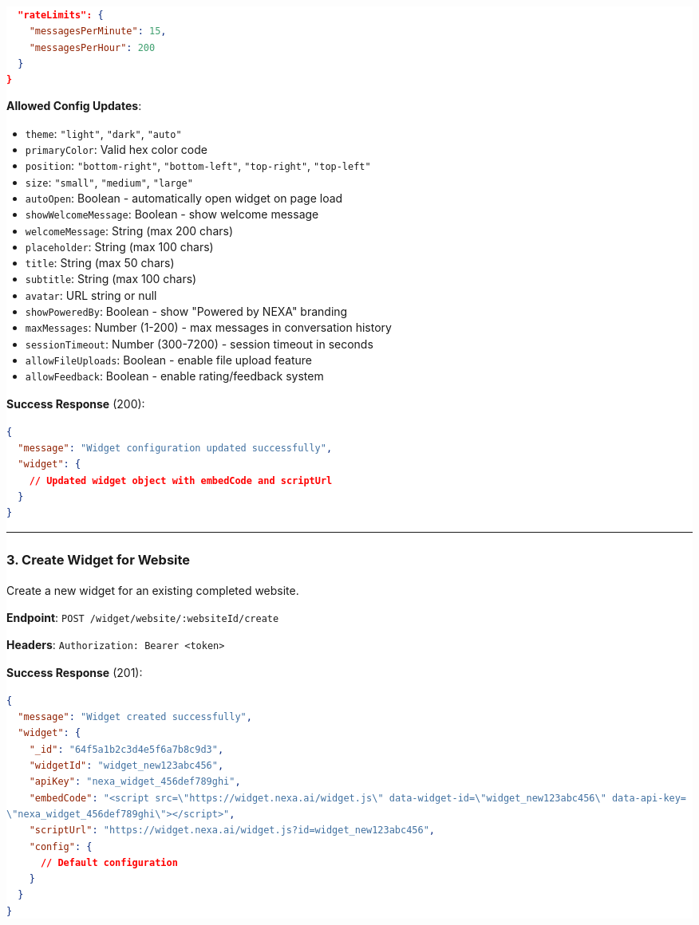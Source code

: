 ```json
  "rateLimits": {
    "messagesPerMinute": 15,
    "messagesPerHour": 200
  }
}
```

**Allowed Config Updates**:
- `theme`: `"light"`, `"dark"`, `"auto"`
- `primaryColor`: Valid hex color code
- `position`: `"bottom-right"`, `"bottom-left"`, `"top-right"`, `"top-left"`
- `size`: `"small"`, `"medium"`, `"large"`
- `autoOpen`: Boolean - automatically open widget on page load
- `showWelcomeMessage`: Boolean - show welcome message
- `welcomeMessage`: String (max 200 chars)
- `placeholder`: String (max 100 chars)
- `title`: String (max 50 chars)
- `subtitle`: String (max 100 chars)
- `avatar`: URL string or null
- `showPoweredBy`: Boolean - show "Powered by NEXA" branding
- `maxMessages`: Number (1-200) - max messages in conversation history
- `sessionTimeout`: Number (300-7200) - session timeout in seconds
- `allowFileUploads`: Boolean - enable file upload feature
- `allowFeedback`: Boolean - enable rating/feedback system

**Success Response** (200):
```json
{
  "message": "Widget configuration updated successfully",
  "widget": {
    // Updated widget object with embedCode and scriptUrl
  }
}
```

---

### 3. Create Widget for Website
Create a new widget for an existing completed website.

**Endpoint**: `POST /widget/website/:websiteId/create`

**Headers**: `Authorization: Bearer <token>`

**Success Response** (201):
```json
{
  "message": "Widget created successfully",
  "widget": {
    "_id": "64f5a1b2c3d4e5f6a7b8c9d3",
    "widgetId": "widget_new123abc456",
    "apiKey": "nexa_widget_456def789ghi",
    "embedCode": "<script src=\"https://widget.nexa.ai/widget.js\" data-widget-id=\"widget_new123abc456\" data-api-key=\"nexa_widget_456def789ghi\"></script>",
    "scriptUrl": "https://widget.nexa.ai/widget.js?id=widget_new123abc456",
    "config": {
      // Default configuration
    }
  }
}
```
